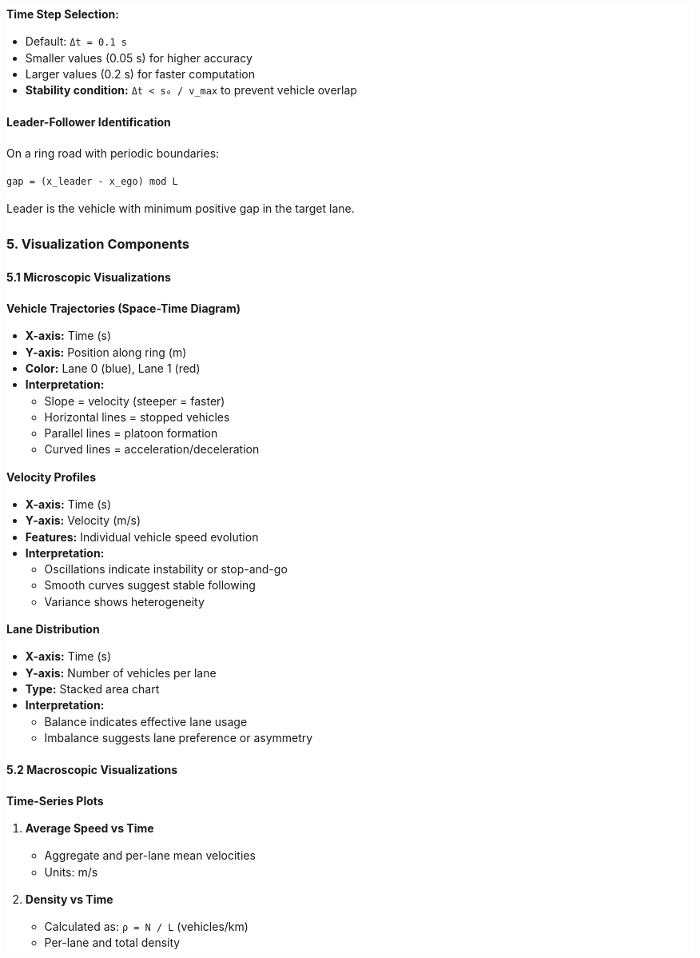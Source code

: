 **Time Step Selection:**
- Default: `Δt = 0.1 s`
- Smaller values (0.05 s) for higher accuracy
- Larger values (0.2 s) for faster computation
- **Stability condition:** `Δt < s₀ / v_max` to prevent vehicle overlap

#### Leader-Follower Identification

On a ring road with periodic boundaries:
```
gap = (x_leader - x_ego) mod L
```
Leader is the vehicle with minimum positive gap in the target lane.

### 5. Visualization Components

#### 5.1 Microscopic Visualizations

**Vehicle Trajectories (Space-Time Diagram)**
- **X-axis:** Time (s)
- **Y-axis:** Position along ring (m)
- **Color:** Lane 0 (blue), Lane 1 (red)
- **Interpretation:** 
  - Slope = velocity (steeper = faster)
  - Horizontal lines = stopped vehicles
  - Parallel lines = platoon formation
  - Curved lines = acceleration/deceleration

**Velocity Profiles**
- **X-axis:** Time (s)
- **Y-axis:** Velocity (m/s)
- **Features:** Individual vehicle speed evolution
- **Interpretation:**
  - Oscillations indicate instability or stop-and-go
  - Smooth curves suggest stable following
  - Variance shows heterogeneity

**Lane Distribution**
- **X-axis:** Time (s)
- **Y-axis:** Number of vehicles per lane
- **Type:** Stacked area chart
- **Interpretation:**
  - Balance indicates effective lane usage
  - Imbalance suggests lane preference or asymmetry

#### 5.2 Macroscopic Visualizations

**Time-Series Plots**

1. **Average Speed vs Time**
   - Aggregate and per-lane mean velocities
   - Units: m/s
   
2. **Density vs Time**
   - Calculated as: `ρ = N / L` (vehicles/km)
   - Per-lane and total density
   